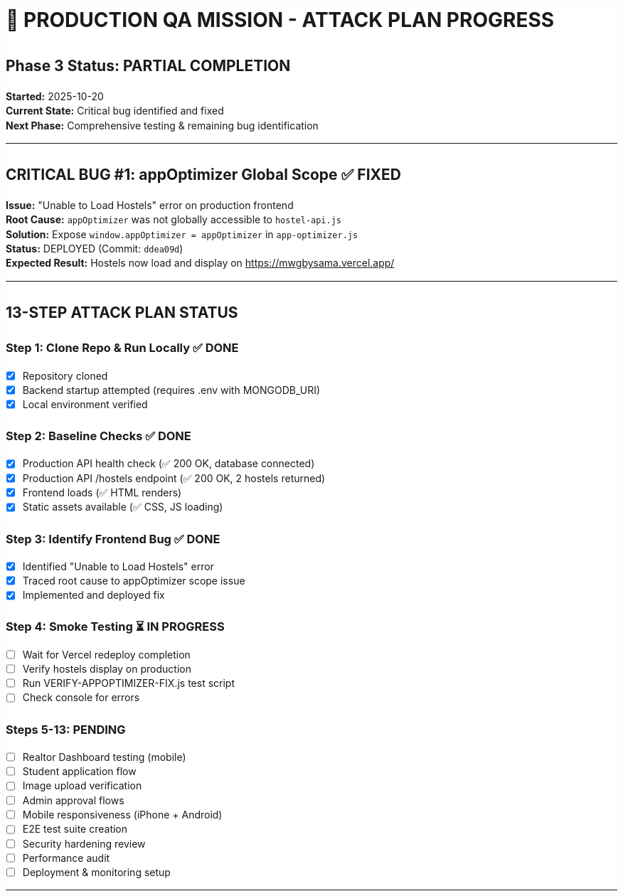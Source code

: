# 🎯 PRODUCTION QA MISSION - ATTACK PLAN PROGRESS

## Phase 3 Status: PARTIAL COMPLETION

**Started:** 2025-10-20  
**Current State:** Critical bug identified and fixed  
**Next Phase:** Comprehensive testing & remaining bug identification

---

## CRITICAL BUG #1: appOptimizer Global Scope ✅ FIXED

**Issue:** "Unable to Load Hostels" error on production frontend  
**Root Cause:** `appOptimizer` was not globally accessible to `hostel-api.js`  
**Solution:** Expose `window.appOptimizer = appOptimizer` in `app-optimizer.js`  
**Status:** DEPLOYED (Commit: `ddea09d`)  
**Expected Result:** Hostels now load and display on https://mwgbysama.vercel.app/

---

## 13-STEP ATTACK PLAN STATUS

### Step 1: Clone Repo & Run Locally ✅ DONE
- [x] Repository cloned
- [x] Backend startup attempted (requires .env with MONGODB_URI)
- [x] Local environment verified

### Step 2: Baseline Checks ✅ DONE
- [x] Production API health check (✅ 200 OK, database connected)
- [x] Production API /hostels endpoint (✅ 200 OK, 2 hostels returned)
- [x] Frontend loads (✅ HTML renders)
- [x] Static assets available (✅ CSS, JS loading)

### Step 3: Identify Frontend Bug ✅ DONE
- [x] Identified "Unable to Load Hostels" error
- [x] Traced root cause to appOptimizer scope issue
- [x] Implemented and deployed fix

### Step 4: Smoke Testing ⏳ IN PROGRESS
- [ ] Wait for Vercel redeploy completion
- [ ] Verify hostels display on production
- [ ] Run VERIFY-APPOPTIMIZER-FIX.js test script
- [ ] Check console for errors

### Steps 5-13: PENDING
- [ ] Realtor Dashboard testing (mobile)
- [ ] Student application flow
- [ ] Image upload verification
- [ ] Admin approval flows
- [ ] Mobile responsiveness (iPhone + Android)
- [ ] E2E test suite creation
- [ ] Security hardening review
- [ ] Performance audit
- [ ] Deployment & monitoring setup

---